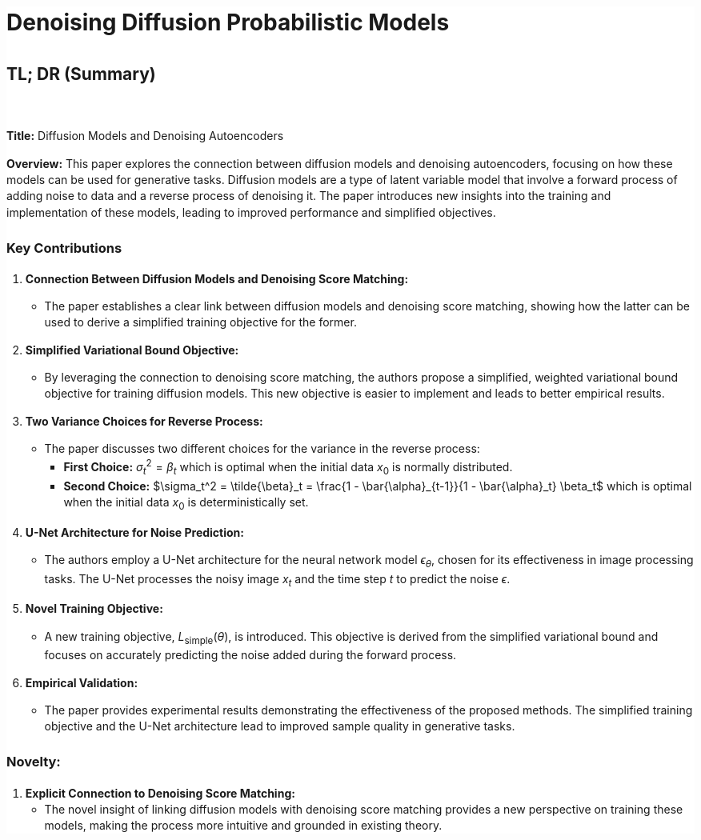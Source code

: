 

# Denoising Diffusion Probabilistic Models

## TL; DR (Summary)

<br>


**Title:** Diffusion Models and Denoising Autoencoders

**Overview:**
This paper explores the connection between diffusion models and denoising autoencoders, focusing on how these models can be used for generative tasks. Diffusion models are a type of latent variable model that involve a forward process of adding noise to data and a reverse process of denoising it. The paper introduces new insights into the training and implementation of these models, leading to improved performance and simplified objectives.

### Key Contributions

1. **Connection Between Diffusion Models and Denoising Score Matching:**
   - The paper establishes a clear link between diffusion models and denoising score matching, showing how the latter can be used to derive a simplified training objective for the former.

2. **Simplified Variational Bound Objective:**
   - By leveraging the connection to denoising score matching, the authors propose a simplified, weighted variational bound objective for training diffusion models. This new objective is easier to implement and leads to better empirical results.

3. **Two Variance Choices for Reverse Process:**
   - The paper discusses two different choices for the variance in the reverse process:
     - **First Choice:** $\sigma_t^2 = \beta_t$ which is optimal when the initial data $x_0$ is normally distributed.
     - **Second Choice:** $\sigma_t^2 = \tilde{\beta}_t = \frac{1 - \bar{\alpha}_{t-1}}{1 - \bar{\alpha}_t} \beta_t$ which is optimal when the initial data $x_0$ is deterministically set.

4. **U-Net Architecture for Noise Prediction:**
   - The authors employ a U-Net architecture for the neural network model $\epsilon_\theta$, chosen for its effectiveness in image processing tasks. The U-Net processes the noisy image $x_t$ and the time step $t$ to predict the noise $\epsilon$.

5. **Novel Training Objective:**
   - A new training objective, $L_{\text{simple}}(\theta)$, is introduced. This objective is derived from the simplified variational bound and focuses on accurately predicting the noise added during the forward process.

6. **Empirical Validation:**
   - The paper provides experimental results demonstrating the effectiveness of the proposed methods. The simplified training objective and the U-Net architecture lead to improved sample quality in generative tasks.

### Novelty:

1. **Explicit Connection to Denoising Score Matching:**
   - The novel insight of linking diffusion models with denoising score matching provides a new perspective on training these models, making the process more intuitive and grounded in existing theory.
